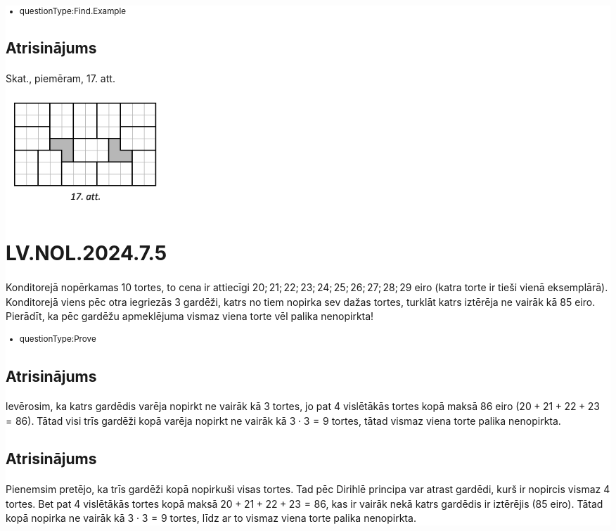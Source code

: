 <small>

* questionType:Find.Example

</small>


## Atrisinājums 

Skat., piemēram, 17. att.

![](LV.NOL.2024.7.4A.png)




# <lo-sample/> LV.NOL.2024.7.5

Konditorejā nopērkamas 10 tortes, to cena ir attiecīgi 
$20 ; 21 ; 22 ; 23 ; 24 ; 25 ; 26 ; 27 ; 28 ; 29$ eiro 
(katra torte ir tieši vienā eksemplārā). Konditorejā viens pēc otra iegriezās $3$ gardēži, 
katrs no tiem nopirka sev dažas tortes, turklāt katrs iztērēja ne vairāk kā $85$ eiro. 
Pierādīt, ka pēc gardēžu apmeklējuma vismaz viena torte vēl palika nenopirkta!

<small>

* questionType:Prove

</small>


## Atrisinājums 

levērosim, ka katrs gardēdis varēja nopirkt ne vairāk kā 3 tortes, jo pat 
$4$ vislētākās tortes kopā maksā 86 eiro $(20+21+22+23=86)$. Tātad visi trīs gardēži 
kopā varēja nopirkt ne vairāk kā $3 \cdot 3 = 9$ tortes, tātad vismaz viena torte palika nenopirkta.




## Atrisinājums 

Pienemsim pretējo, ka trīs gardēži kopā nopirkuši visas tortes. 
Tad pēc Dirihlē principa var atrast gardēdi, kurš ir nopircis vismaz $4$ tortes. 
Bet pat 4 vislētākās tortes kopā maksā $20+21+22+23=86$, kas ir vairāk nekā 
katrs gardēdis ir iztērējis ($85$ eiro). Tātad kopā nopirka ne vairāk kā $3 \cdot 3=9$ tortes, 
līdz ar to vismaz viena torte palika nenopirkta.
